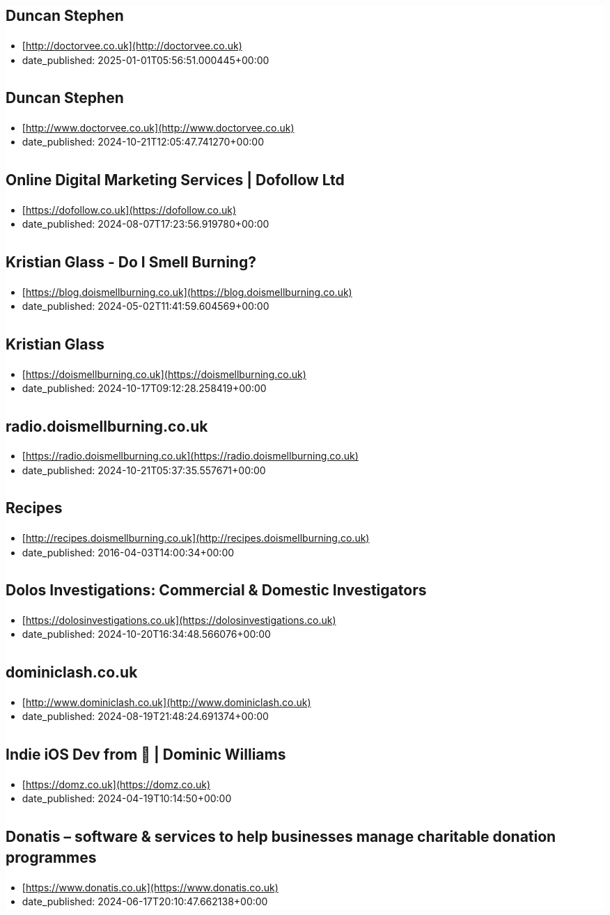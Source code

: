  ## Duncan Stephen
 - [http://doctorvee.co.uk](http://doctorvee.co.uk)
 - date_published: 2025-01-01T05:56:51.000445+00:00

 ## Duncan Stephen
 - [http://www.doctorvee.co.uk](http://www.doctorvee.co.uk)
 - date_published: 2024-10-21T12:05:47.741270+00:00

 ## Online Digital Marketing Services | Dofollow Ltd
 - [https://dofollow.co.uk](https://dofollow.co.uk)
 - date_published: 2024-08-07T17:23:56.919780+00:00

 ## Kristian Glass - Do I Smell Burning?
 - [https://blog.doismellburning.co.uk](https://blog.doismellburning.co.uk)
 - date_published: 2024-05-02T11:41:59.604569+00:00

 ## Kristian Glass
 - [https://doismellburning.co.uk](https://doismellburning.co.uk)
 - date_published: 2024-10-17T09:12:28.258419+00:00

 ## radio.doismellburning.co.uk
 - [https://radio.doismellburning.co.uk](https://radio.doismellburning.co.uk)
 - date_published: 2024-10-21T05:37:35.557671+00:00

 ## Recipes
 - [http://recipes.doismellburning.co.uk](http://recipes.doismellburning.co.uk)
 - date_published: 2016-04-03T14:00:34+00:00

 ## Dolos Investigations: Commercial & Domestic Investigators
 - [https://dolosinvestigations.co.uk](https://dolosinvestigations.co.uk)
 - date_published: 2024-10-20T16:34:48.566076+00:00

 ## dominiclash.co.uk
 - [http://www.dominiclash.co.uk](http://www.dominiclash.co.uk)
 - date_published: 2024-08-19T21:48:24.691374+00:00

 ## Indie iOS Dev from 🏴󠁧󠁢󠁷󠁬󠁳󠁿 | Dominic Williams
 - [https://domz.co.uk](https://domz.co.uk)
 - date_published: 2024-04-19T10:14:50+00:00

 ## Donatis – software & services to help businesses manage charitable donation programmes
 - [https://www.donatis.co.uk](https://www.donatis.co.uk)
 - date_published: 2024-06-17T20:10:47.662138+00:00
